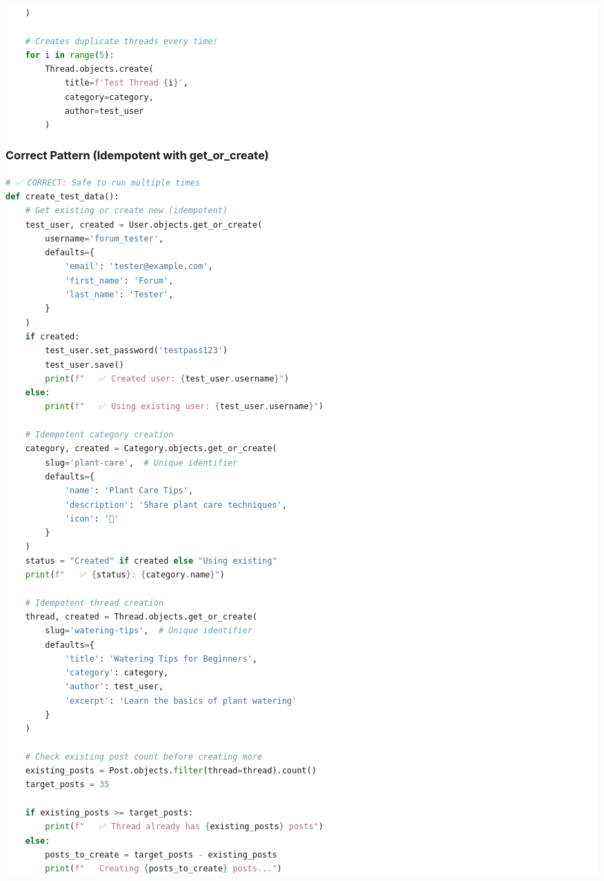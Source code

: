 ```python
    )

    # Creates duplicate threads every time!
    for i in range(5):
        Thread.objects.create(
            title=f'Test Thread {i}',
            category=category,
            author=test_user
        )
```

### Correct Pattern (Idempotent with get_or_create)
```python
# ✅ CORRECT: Safe to run multiple times
def create_test_data():
    # Get existing or create new (idempotent)
    test_user, created = User.objects.get_or_create(
        username='forum_tester',
        defaults={
            'email': 'tester@example.com',
            'first_name': 'Forum',
            'last_name': 'Tester',
        }
    )
    if created:
        test_user.set_password('testpass123')
        test_user.save()
        print(f"   ✅ Created user: {test_user.username}")
    else:
        print(f"   ✅ Using existing user: {test_user.username}")

    # Idempotent category creation
    category, created = Category.objects.get_or_create(
        slug='plant-care',  # Unique identifier
        defaults={
            'name': 'Plant Care Tips',
            'description': 'Share plant care techniques',
            'icon': '🌱'
        }
    )
    status = "Created" if created else "Using existing"
    print(f"   ✅ {status}: {category.name}")

    # Idempotent thread creation
    thread, created = Thread.objects.get_or_create(
        slug='watering-tips',  # Unique identifier
        defaults={
            'title': 'Watering Tips for Beginners',
            'category': category,
            'author': test_user,
            'excerpt': 'Learn the basics of plant watering'
        }
    )

    # Check existing post count before creating more
    existing_posts = Post.objects.filter(thread=thread).count()
    target_posts = 35

    if existing_posts >= target_posts:
        print(f"   ✅ Thread already has {existing_posts} posts")
    else:
        posts_to_create = target_posts - existing_posts
        print(f"   Creating {posts_to_create} posts...")
```